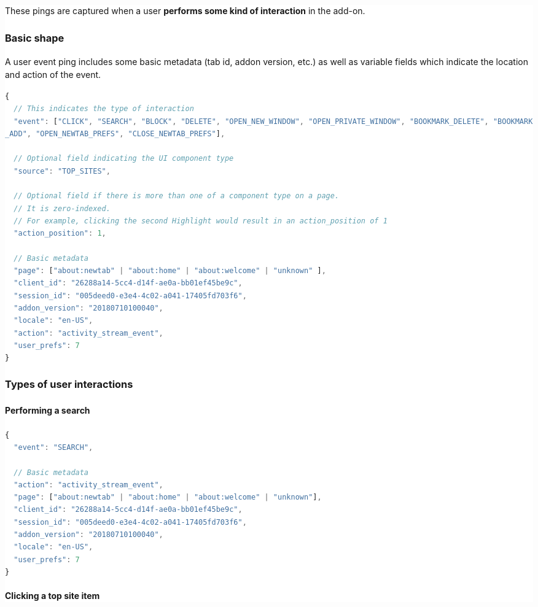 These pings are captured when a user **performs some kind of interaction** in the add-on.

### Basic shape

A user event ping includes some basic metadata (tab id, addon version, etc.) as well as variable fields which indicate the location and action of the event.

```js
{
  // This indicates the type of interaction
  "event": ["CLICK", "SEARCH", "BLOCK", "DELETE", "OPEN_NEW_WINDOW", "OPEN_PRIVATE_WINDOW", "BOOKMARK_DELETE", "BOOKMARK_ADD", "OPEN_NEWTAB_PREFS", "CLOSE_NEWTAB_PREFS"],

  // Optional field indicating the UI component type
  "source": "TOP_SITES",

  // Optional field if there is more than one of a component type on a page.
  // It is zero-indexed.
  // For example, clicking the second Highlight would result in an action_position of 1
  "action_position": 1,

  // Basic metadata
  "page": ["about:newtab" | "about:home" | "about:welcome" | "unknown" ],
  "client_id": "26288a14-5cc4-d14f-ae0a-bb01ef45be9c",
  "session_id": "005deed0-e3e4-4c02-a041-17405fd703f6",
  "addon_version": "20180710100040",
  "locale": "en-US",
  "action": "activity_stream_event",
  "user_prefs": 7
}
```

### Types of user interactions

#### Performing a search

```js
{
  "event": "SEARCH",

  // Basic metadata
  "action": "activity_stream_event",
  "page": ["about:newtab" | "about:home" | "about:welcome" | "unknown"],
  "client_id": "26288a14-5cc4-d14f-ae0a-bb01ef45be9c",
  "session_id": "005deed0-e3e4-4c02-a041-17405fd703f6",
  "addon_version": "20180710100040",
  "locale": "en-US",
  "user_prefs": 7
}
```

#### Clicking a top site item
